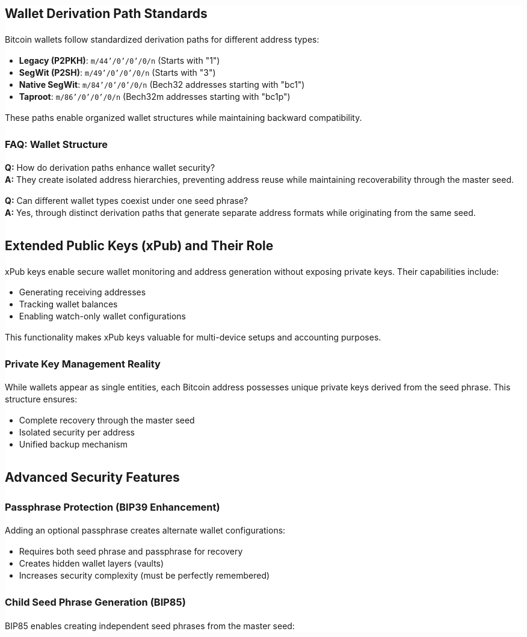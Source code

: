 ## Wallet Derivation Path Standards

Bitcoin wallets follow standardized derivation paths for different address types:

- **Legacy (P2PKH)**: `m/44’/0’/0’/0/n` (Starts with "1")
- **SegWit (P2SH)**: `m/49’/0’/0’/0/n` (Starts with "3")
- **Native SegWit**: `m/84’/0’/0’/0/n` (Bech32 addresses starting with "bc1")
- **Taproot**: `m/86’/0’/0’/0/n` (Bech32m addresses starting with "bc1p")

These paths enable organized wallet structures while maintaining backward compatibility.

### FAQ: Wallet Structure

**Q:** How do derivation paths enhance wallet security?  
**A:** They create isolated address hierarchies, preventing address reuse while maintaining recoverability through the master seed.

**Q:** Can different wallet types coexist under one seed phrase?  
**A:** Yes, through distinct derivation paths that generate separate address formats while originating from the same seed.

## Extended Public Keys (xPub) and Their Role

xPub keys enable secure wallet monitoring and address generation without exposing private keys. Their capabilities include:

- Generating receiving addresses
- Tracking wallet balances
- Enabling watch-only wallet configurations

This functionality makes xPub keys valuable for multi-device setups and accounting purposes.

### Private Key Management Reality

While wallets appear as single entities, each Bitcoin address possesses unique private keys derived from the seed phrase. This structure ensures:

- Complete recovery through the master seed
- Isolated security per address
- Unified backup mechanism

## Advanced Security Features

### Passphrase Protection (BIP39 Enhancement)

Adding an optional passphrase creates alternate wallet configurations:

- Requires both seed phrase and passphrase for recovery
- Creates hidden wallet layers (vaults)
- Increases security complexity (must be perfectly remembered)

### Child Seed Phrase Generation (BIP85)

BIP85 enables creating independent seed phrases from the master seed:
